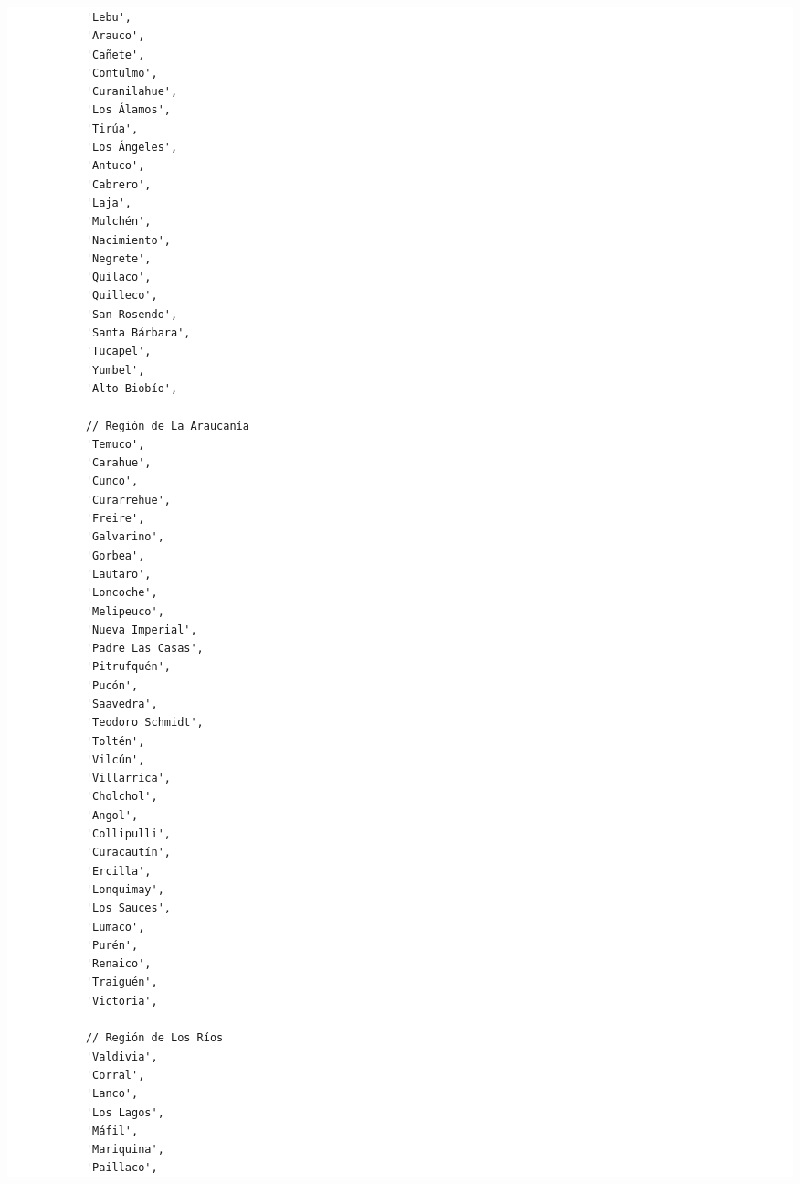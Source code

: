 ```
            'Lebu',
            'Arauco',
            'Cañete',
            'Contulmo',
            'Curanilahue',
            'Los Álamos',
            'Tirúa',
            'Los Ángeles',
            'Antuco',
            'Cabrero',
            'Laja',
            'Mulchén',
            'Nacimiento',
            'Negrete',
            'Quilaco',
            'Quilleco',
            'San Rosendo',
            'Santa Bárbara',
            'Tucapel',
            'Yumbel',
            'Alto Biobío',
            
            // Región de La Araucanía
            'Temuco',
            'Carahue',
            'Cunco',
            'Curarrehue',
            'Freire',
            'Galvarino',
            'Gorbea',
            'Lautaro',
            'Loncoche',
            'Melipeuco',
            'Nueva Imperial',
            'Padre Las Casas',
            'Pitrufquén',
            'Pucón',
            'Saavedra',
            'Teodoro Schmidt',
            'Toltén',
            'Vilcún',
            'Villarrica',
            'Cholchol',
            'Angol',
            'Collipulli',
            'Curacautín',
            'Ercilla',
            'Lonquimay',
            'Los Sauces',
            'Lumaco',
            'Purén',
            'Renaico',
            'Traiguén',
            'Victoria',
            
            // Región de Los Ríos
            'Valdivia',
            'Corral',
            'Lanco',
            'Los Lagos',
            'Máfil',
            'Mariquina',
            'Paillaco',
```